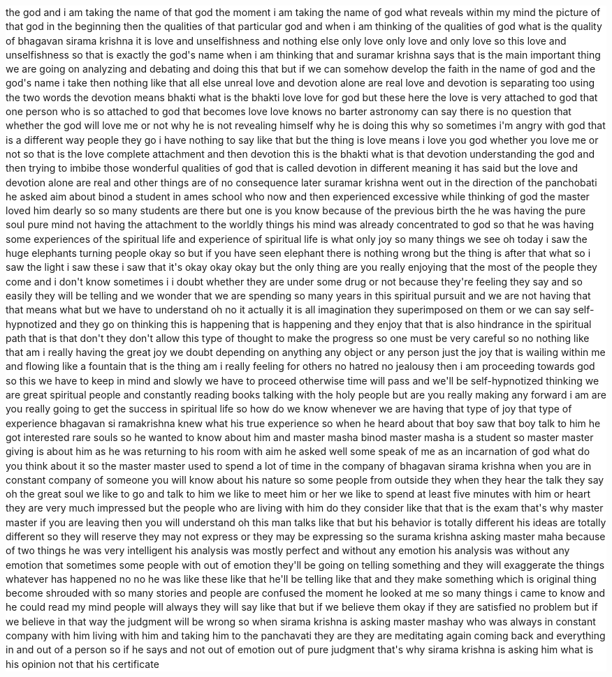 the god and i am taking the name of that god the moment i am taking the name of god what reveals within my mind the picture of that god in the beginning then the qualities of that particular god and when i am thinking of the qualities of god what is the quality of bhagavan sirama krishna it is love and unselfishness and nothing else only love only love and only love so this love and unselfishness so that is exactly the god's name when i am thinking that and suramar krishna says that is the main important thing we are going on analyzing and debating and doing this that but if we can somehow develop the faith in the name of god and the god's name i take then nothing like that all else unreal love and devotion alone are real love and devotion is separating too using the two words the devotion means bhakti what is the bhakti love love for god but these here the love is very attached to god that one person who is so attached to god that becomes love love knows no barter astronomy can say there is no question that whether the god will love me or not why he is not revealing himself why he is doing this why so sometimes i'm angry with god that is a different way people they go i have nothing to say like that but the thing is love means i love you god whether you love me or not so that is the love complete attachment and then devotion this is the bhakti what is that devotion understanding the god and then trying to imbibe those wonderful qualities of god that is called devotion in different meaning it has said but the love and devotion alone are real and other things are of no consequence later suramar krishna went out in the direction of the panchobati he asked aim about binod a student in ames school who now and then experienced excessive while thinking of god the master loved him dearly so so many students are there but one is you know because of the previous birth the he was having the pure soul pure mind not having the attachment to the worldly things his mind was already concentrated to god so that he was having some experiences of the spiritual life and experience of spiritual life is what only joy so many things we see oh today i saw the huge elephants turning people okay so but if you have seen elephant there is nothing wrong but the thing is after that what so i saw the light i saw these i saw that it's okay okay okay but the only thing are you really enjoying that the most of the people they come and i don't know sometimes i i doubt whether they are under some drug or not because they're feeling they say and so easily they will be telling and we wonder that we are spending so many years in this spiritual pursuit and we are not having that that means what but we have to understand oh no it actually it is all imagination they superimposed on them or we can say self-hypnotized and they go on thinking this is happening that is happening and they enjoy that that is also hindrance in the spiritual path that is that don't they don't allow this type of thought to make the progress so one must be very careful so no nothing like that am i really having the great joy we doubt depending on anything any object or any person just the joy that is wailing within me and flowing like a fountain that is the thing am i really feeling for others no hatred no jealousy then i am proceeding towards god so this we have to keep in mind and slowly we have to proceed otherwise time will pass and we'll be self-hypnotized thinking we are great spiritual people and constantly reading books talking with the holy people but are you really making any forward i am are you really going to get the success in spiritual life so how do we know whenever we are having that type of joy that type of experience bhagavan si ramakrishna knew what his true experience so when he heard about that boy saw that boy talk to him he got interested rare souls so he wanted to know about him and master masha binod master masha is a student so master master giving is about him as he was returning to his room with aim he asked well some speak of me as an incarnation of god what do you think about it so the master master used to spend a lot of time in the company of bhagavan sirama krishna when you are in constant company of someone you will know about his nature so some people from outside they when they hear the talk they say oh the great soul we like to go and talk to him we like to meet him or her we like to spend at least five minutes with him or heart they are very much impressed but the people who are living with him do they consider like that that is the exam that's why master master if you are leaving then you will understand oh this man talks like that but his behavior is totally different his ideas are totally different so they will reserve they may not express or they may be expressing so the surama krishna asking master maha because of two things he was very intelligent his analysis was mostly perfect and without any emotion his analysis was without any emotion that sometimes some people with out of emotion they'll be going on telling something and they will exaggerate the things whatever has happened no no he was like these like that he'll be telling like that and they make something which is original thing become shrouded with so many stories and people are confused the moment he looked at me so many things i came to know and he could read my mind people will always they will say like that but if we believe them okay if they are satisfied no problem but if we believe in that way the judgment will be wrong so when sirama krishna is asking master mashay who was always in constant company with him living with him and taking him to the panchavati they are they are meditating again coming back and everything in and out of a person so if he says and not out of emotion out of pure judgment that's why sirama krishna is asking him what is his opinion not that his certificate